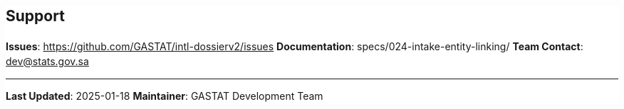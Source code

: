 
## Support

**Issues**: https://github.com/GASTAT/intl-dossierv2/issues
**Documentation**: specs/024-intake-entity-linking/
**Team Contact**: dev@stats.gov.sa

---

**Last Updated**: 2025-01-18
**Maintainer**: GASTAT Development Team
